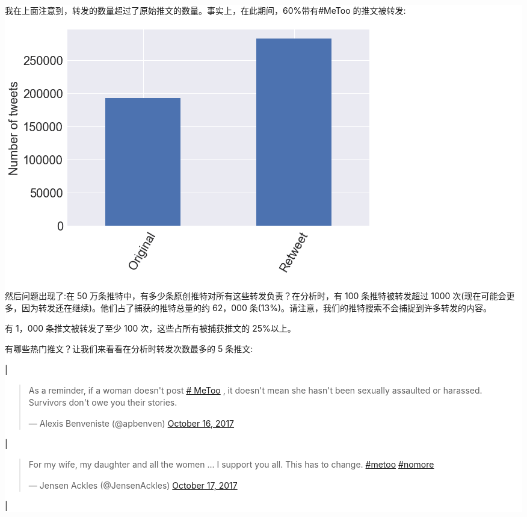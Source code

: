 我在上面注意到，转发的数量超过了原始推文的数量。事实上，在此期间，60%带有#MeToo 的推文被转发:

![](img/8315d72e449f4e0eb1b63e65d75388b3.png)

然后问题出现了:在 50 万条推特中，有多少条原创推特对所有这些转发负责？在分析时，有 100 条推特被转发超过 1000 次(现在可能会更多，因为转发还在继续)。他们占了捕获的推特总量的约 62，000 条(13%)。请注意，我们的推特搜索不会捕捉到许多转发的内容。

有 1，000 条推文被转发了至少 100 次，这些占所有被捕获推文的 25%以上。

有哪些热门推文？让我们来看看在分析时转发次数最多的 5 条推文:

| 

> As a reminder, if a woman doesn't post [# MeToo](https://web.archive.org/web/20220813094815/https://twitter.com/hashtag/MeToo?src=hash&ref_src=twsrc%5Etfw) , it doesn't mean she hasn't been sexually assaulted or harassed. Survivors don't owe you their stories.
> 
> — Alexis Benveniste (@apbenven) [October 16, 2017](https://web.archive.org/web/20220813094815/https://twitter.com/apbenven/status/919902089110872064?ref_src=twsrc%5Etfw)

 | 

> For my wife, my daughter and all the women ... I support you all. This has to change. [#metoo](https://web.archive.org/web/20220813094815/https://twitter.com/hashtag/metoo?src=hash&ref_src=twsrc%5Etfw) [#nomore](https://web.archive.org/web/20220813094815/https://twitter.com/hashtag/nomore?src=hash&ref_src=twsrc%5Etfw)
> 
> — Jensen Ackles (@JensenAckles) [October 17, 2017](https://web.archive.org/web/20220813094815/https://twitter.com/JensenAckles/status/920149248880009217?ref_src=twsrc%5Etfw)

 | 
